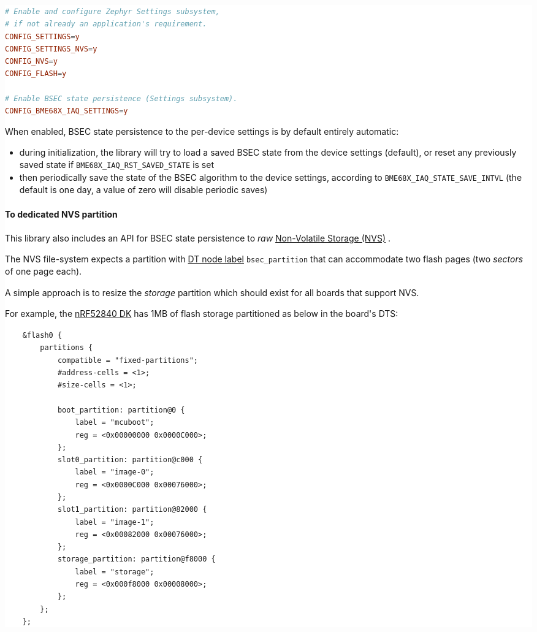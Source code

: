 ``` conf
# Enable and configure Zephyr Settings subsystem,
# if not already an application's requirement.
CONFIG_SETTINGS=y
CONFIG_SETTINGS_NVS=y
CONFIG_NVS=y
CONFIG_FLASH=y

# Enable BSEC state persistence (Settings subsystem).
CONFIG_BME68X_IAQ_SETTINGS=y
```

When enabled, BSEC state persistence to the per-device settings is by default entirely automatic:
- during initialization, the library will try to load a saved BSEC state from the device settings (default), or reset any previously saved state if `BME68X_IAQ_RST_SAVED_STATE` is set 
- then periodically save the state of the BSEC algorithm to the device settings, according to `BME68X_IAQ_STATE_SAVE_INTVL` (the default is one day, a value of zero will disable periodic saves)

[`nrf52840dk_nrf52840-settings.conf`]: boards/nrf52840dk_nrf52840-settings.conf

#### To dedicated NVS partition

This library also includes an API for BSEC state persistence to *raw* [Non-Volatile Storage (NVS)] .

The NVS file-system expects a partition with [DT node label] `bsec_partition` that can accommodate two flash pages (two *sectors* of one page each).

[DT node label]: https://docs.zephyrproject.org/latest/build/dts/intro-syntax-structure.html#dt-node-labels

A simple approach is to resize the *storage* partition which should exist for all boards that support NVS.

For example, the [nRF52840 DK] has 1MB of flash storage partitioned as below in the board's DTS:

``` dts
    &flash0 {
        partitions {
            compatible = "fixed-partitions";
            #address-cells = <1>;
            #size-cells = <1>;

            boot_partition: partition@0 {
                label = "mcuboot";
                reg = <0x00000000 0x0000C000>;
            };
            slot0_partition: partition@c000 {
                label = "image-0";
                reg = <0x0000C000 0x00076000>;
            };
            slot1_partition: partition@82000 {
                label = "image-1";
                reg = <0x00082000 0x00076000>;
            };
            storage_partition: partition@f8000 {
                label = "storage";
                reg = <0x000f8000 0x00008000>;
            };
        };
    };
```


[BSEC]: https://www.bosch-sensortec.com/software-tools/software/bme680-software-bsec/
[BME68X Sensor API]: https://github.com/boschsensortec/BME68x_SensorAPI
[samples/bme68x-iaq]: /samples/bme68x-iaq
[`Kconfig`]: Kconfig
[Kconfig]: https://docs.zephyrproject.org/latest/build/kconfig/index.html
[lib/bsec]: /zephyr/lib/bsec
[`NVS`]: https://docs.zephyrproject.org/latest/kconfig.html#CONFIG_NVS
[Non-Volatile Storage (NVS)]: https://docs.zephyrproject.org/latest/services/storage/nvs/nvs.html
[Settings]: https://docs.zephyrproject.org/latest/services/storage/settings/
[Fixed flash partitions]: https://docs.zephyrproject.org/latest/build/dts/api/api.html#fixed-flash-partitions
[Flash wear]: https://docs.zephyrproject.org/latest/services/storage/nvs/nvs.html#flash-wear
[nRF52840 DK]: https://docs.zephyrproject.org/latest/boards/nordic/nrf52840dk/doc/index.html
[`nrf52840dk_nrf52840.overlay`]: boards/nrf52840dk_nrf52840.overlay
[`bme68x_iaq.h`]: include/bme68x_iaq.h
[`bme68x_iaq_nvs.h`]: include/bme68x_iaq_nvs.h
[`bme68x_iaq_settings.h`]: include/bme68x_iaq_settings.h
[User Mode]: https://docs.zephyrproject.org/latest/kernel/usermode/index.html
[Memory Domains]: https://docs.zephyrproject.org/latest/kernel/usermode/memory_domain.html#memory-domains
[System Calls]: https://docs.zephyrproject.org/latest/kernel/usermode/syscalls.html